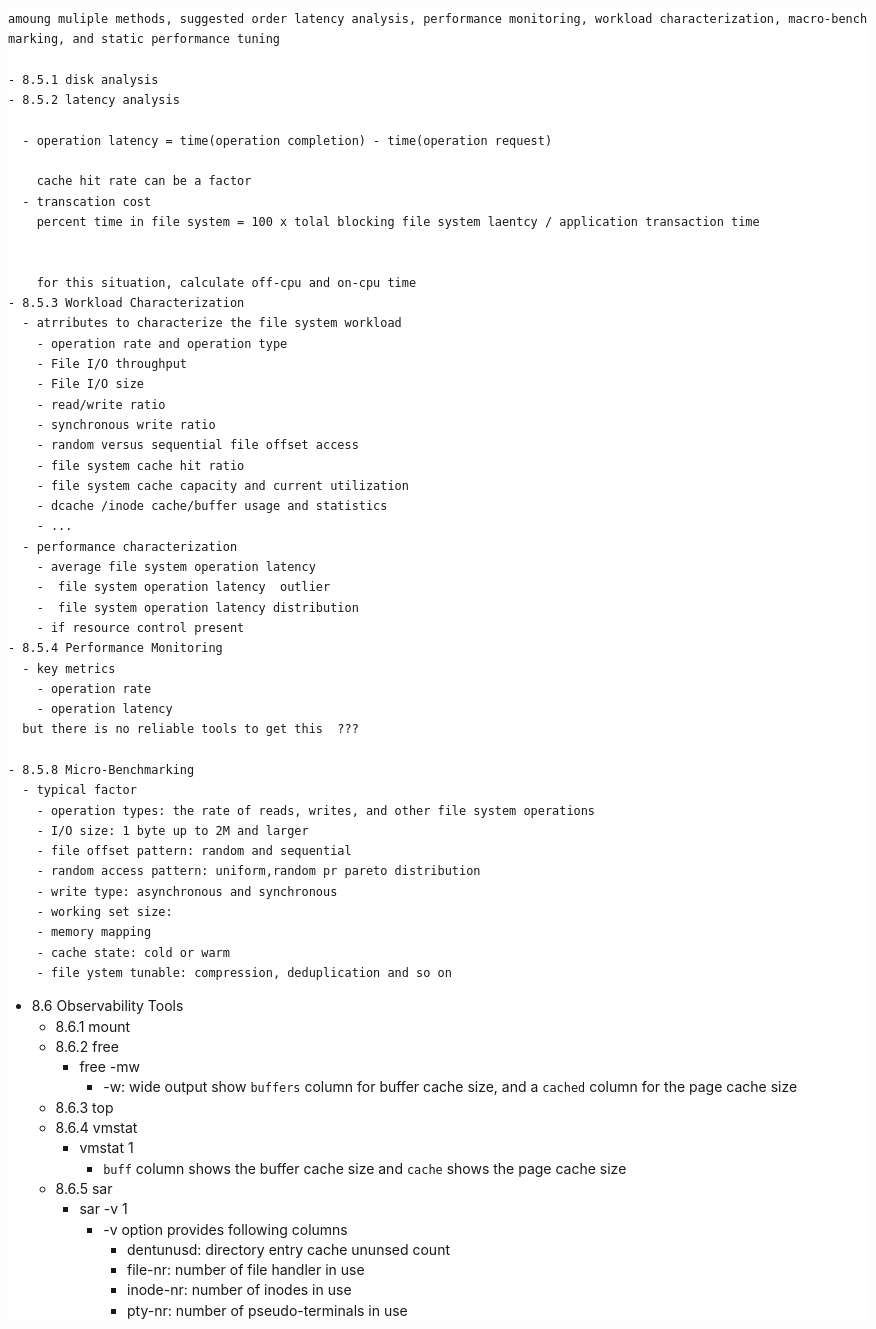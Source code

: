     amoung muliple methods, suggested order latency analysis, performance monitoring, workload characterization, macro-benchmarking, and static performance tuning

    - 8.5.1 disk analysis  
    - 8.5.2 latency analysis 
      
      - operation latency = time(operation completion) - time(operation request)
        
        cache hit rate can be a factor 
      - transcation cost 
        percent time in file system = 100 x tolal blocking file system laentcy / application transaction time

        
        for this situation, calculate off-cpu and on-cpu time 
    - 8.5.3 Workload Characterization
      - atrributes to characterize the file system workload
        - operation rate and operation type
        - File I/O throughput 
        - File I/O size
        - read/write ratio
        - synchronous write ratio
        - random versus sequential file offset access 
        - file system cache hit ratio 
        - file system cache capacity and current utilization
        - dcache /inode cache/buffer usage and statistics
        - ...
      - performance characterization 
        - average file system operation latency 
        -  file system operation latency  outlier 
        -  file system operation latency distribution
        - if resource control present
    - 8.5.4 Performance Monitoring 
      - key metrics 
        - operation rate   
        - operation latency 
      but there is no reliable tools to get this  ???

    - 8.5.8 Micro-Benchmarking
      - typical factor
        - operation types: the rate of reads, writes, and other file system operations
        - I/O size: 1 byte up to 2M and larger
        - file offset pattern: random and sequential
        - random access pattern: uniform,random pr pareto distribution
        - write type: asynchronous and synchronous 
        - working set size:
        - memory mapping
        - cache state: cold or warm 
        - file ystem tunable: compression, deduplication and so on

- 8.6 Observability Tools
  - 8.6.1 mount
  - 8.6.2  free 
    - free -mw 
      - -w: wide output show `buffers` column for buffer cache size, and a `cached` column for the page cache size
  - 8.6.3 top 
  - 8.6.4 vmstat
    - vmstat 1 
      - `buff` column shows the buffer cache size and `cache` shows the page cache size 
  - 8.6.5 sar
    - sar -v 1
      - -v option provides following columns
        - dentunusd: directory entry cache ununsed count 
        - file-nr: number of file handler in use
        - inode-nr: number of inodes in use
        - pty-nr: number of pseudo-terminals in use
